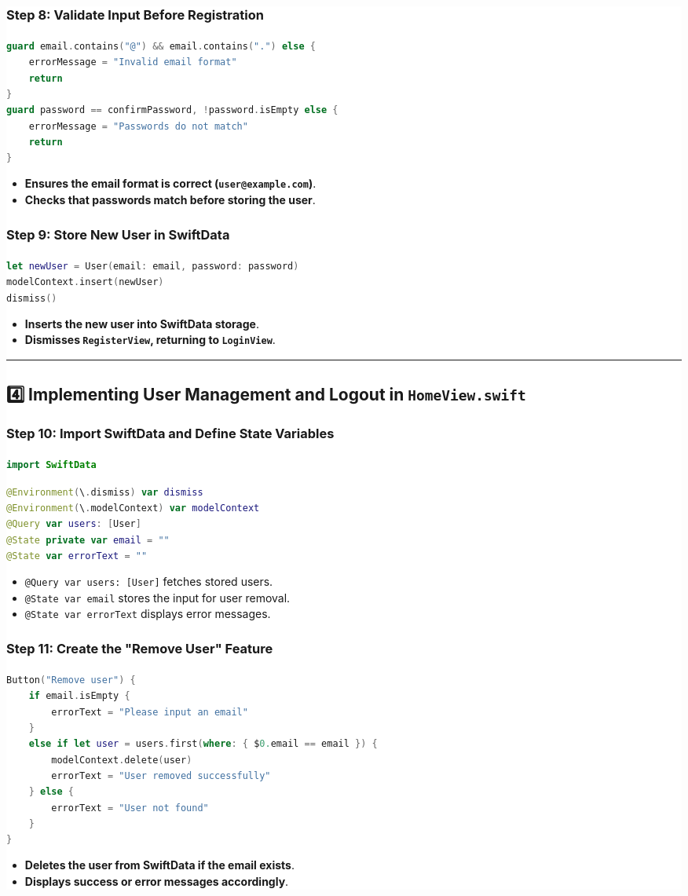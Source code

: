 ### **Step 8: Validate Input Before Registration**  
```swift
guard email.contains("@") && email.contains(".") else {
    errorMessage = "Invalid email format"
    return
}
guard password == confirmPassword, !password.isEmpty else {
    errorMessage = "Passwords do not match"
    return
}
```
- **Ensures the email format is correct (`user@example.com`)**.  
- **Checks that passwords match before storing the user**.  

### **Step 9: Store New User in SwiftData**  
```swift
let newUser = User(email: email, password: password)
modelContext.insert(newUser)
dismiss()
```
- **Inserts the new user into SwiftData storage**.  
- **Dismisses `RegisterView`, returning to `LoginView`**.  

---

## **4️⃣ Implementing User Management and Logout in `HomeView.swift`**  

### **Step 10: Import SwiftData and Define State Variables**  
```swift
import SwiftData
```
```swift
@Environment(\.dismiss) var dismiss
@Environment(\.modelContext) var modelContext
@Query var users: [User]
@State private var email = ""
@State var errorText = ""
```
- `@Query var users: [User]` fetches stored users.  
- `@State var email` stores the input for user removal.  
- `@State var errorText` displays error messages.  

### **Step 11: Create the "Remove User" Feature**  
```swift
Button("Remove user") {
    if email.isEmpty {
        errorText = "Please input an email"
    }
    else if let user = users.first(where: { $0.email == email }) {
        modelContext.delete(user)
        errorText = "User removed successfully"
    } else {
        errorText = "User not found"
    }
}
```
- **Deletes the user from SwiftData if the email exists**.  
- **Displays success or error messages accordingly**.  
